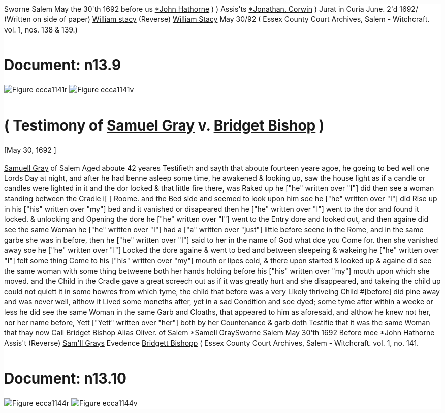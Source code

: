 Sworne Salem May the 30'th 1692  before us
[*John Hathorne](/tag/hawjoh.html) )  ) Assis'ts  [*Jonathan. Corwin](/tag/corjoh.html) )  Jurat in Curia  June. 2'd 1692/  (Written on side of  paper) [William stacy](/tag/stawil.html)  (Reverse) [William Stacy](/tag/stawil.html) May 30/92 ( Essex County Court Archives, Salem - Witchcraft. vol. 1, nos. 138 & 139.)

# Document: n13.9

![Figure ecca1141r](/assets/thumb/ecca1141r.jpg)
![Figure ecca1141v](/assets/thumb/ecca1141v.jpg)

# ( Testimony of [Samuel Gray](/tag/grasam7.html) v. [Bridget Bishop](/tag/bisbri.html) )

[May 30, 1692 ]

[Samuell Gray](/tag/grasam7.html) of Salem Aged aboute 42 yeares Testifieth and  sayth that aboute fourteen yeare agoe, he goeing to bed well one Lords  Day at night, and after he had benne asleep some time, he awakened  & looking up, saw the house light as if a candle or candles were lighted  in it and the dor locked & that little fire there, was Raked up he ["he"  written over "I"] did then see a woman standing between the Cradle i[ ]  Roome. and the Bed side and seemed to look upon him soe he ["he"  written over "I"] did Rise up in his ["his" written over "my"] bed and it  vanished or disapeared then he ["he" written over "I"] went to the dor and  found it locked. & unlocking and Opening the dore he ["he" written  over "I"] went to the Entry dore and looked out, and then againe did  see the same Woman he ["he" written over "I"] had a ["a" written over  "just"] little before seene in the Rome, and in the same garbe she  was in before, then he ["he" written over "I"] said to her in the name of  God what doe you Come for. then she vanished away soe he ["he" written  over "I"] Locked the dore againe & went to bed and between  sleepeing & wakeing he ["he" written over "I"] felt some thing  Come to his ["his" written over "my"] mouth or lipes cold, & there upon  started & looked up & againe did see the same woman with some thing  betweene both her hands holding before his ["his" written over "my"] mouth  upon which she moved. and the Child in the Cradle gave a great screech out  as if it was greatly hurt and she disappeared, and takeing the child up could not  quiett it in some howres from which tyme, the child that before was a very  Likely thriveing Child #[before] did pine away and was never well, althow  it Lived some moneths after, yet in a sad Condition and soe dyed;   some tyme after within a weeke or less he did see the same Woman  in the same Garb and Cloaths, that appeared to him as aforesaid,  and althow he knew not her, nor her name before, Yett ["Yett" written over  "her"] both by her Countenance & garb doth Testifie that it was the same  Woman that thay now Call [Bridget Bishop Alias Oliver](/tag/bisbri.html). of Salem
[*Samell Gray](/tag/grasam7.html)Sworne Salem  May 30'th 1692   Before mee [*John Hathorne](/tag/hawjoh.html) Assis't (Reverse) [Sam'll Grays](/tag/grasam7.html) Evedence  [Bridgett Bishopp](/tag/bisbri.html) ( Essex County Court Archives, Salem - Witchcraft. vol. 1, no. 141.

# Document: n13.10

![Figure ecca1144r](/assets/thumb/ecca1144r.jpg)
![Figure ecca1144v](/assets/thumb/ecca1144v.jpg)
